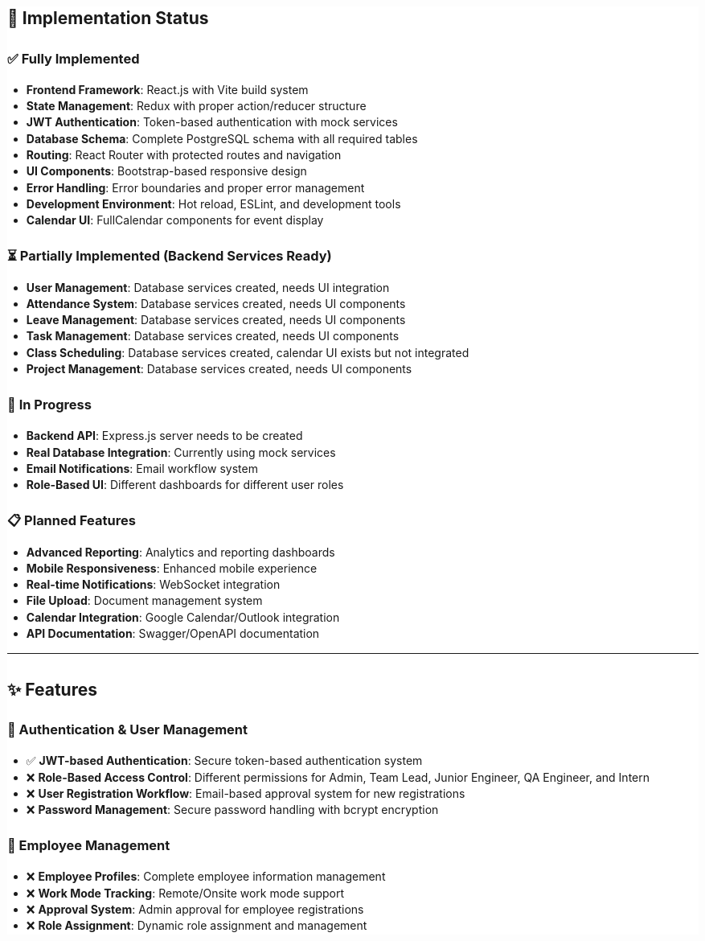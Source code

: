 
## 🚀 Implementation Status

### ✅ **Fully Implemented**
- **Frontend Framework**: React.js with Vite build system
- **State Management**: Redux with proper action/reducer structure
- **JWT Authentication**: Token-based authentication with mock services
- **Database Schema**: Complete PostgreSQL schema with all required tables
- **Routing**: React Router with protected routes and navigation
- **UI Components**: Bootstrap-based responsive design
- **Error Handling**: Error boundaries and proper error management
- **Development Environment**: Hot reload, ESLint, and development tools
- **Calendar UI**: FullCalendar components for event display

### ⏳ **Partially Implemented (Backend Services Ready)**
- **User Management**: Database services created, needs UI integration
- **Attendance System**: Database services created, needs UI components
- **Leave Management**: Database services created, needs UI components
- **Task Management**: Database services created, needs UI components
- **Class Scheduling**: Database services created, calendar UI exists but not integrated
- **Project Management**: Database services created, needs UI components

### 🔄 **In Progress**
- **Backend API**: Express.js server needs to be created
- **Real Database Integration**: Currently using mock services
- **Email Notifications**: Email workflow system
- **Role-Based UI**: Different dashboards for different user roles

### 📋 **Planned Features**
- **Advanced Reporting**: Analytics and reporting dashboards
- **Mobile Responsiveness**: Enhanced mobile experience
- **Real-time Notifications**: WebSocket integration
- **File Upload**: Document management system
- **Calendar Integration**: Google Calendar/Outlook integration
- **API Documentation**: Swagger/OpenAPI documentation

---

## ✨ Features

### 🔐 Authentication & User Management
- ✅ **JWT-based Authentication**: Secure token-based authentication system
- ❌ **Role-Based Access Control**: Different permissions for Admin, Team Lead, Junior Engineer, QA Engineer, and Intern
- ❌ **User Registration Workflow**: Email-based approval system for new registrations
- ❌ **Password Management**: Secure password handling with bcrypt encryption

### 👥 Employee Management
- ❌ **Employee Profiles**: Complete employee information management
- ❌ **Work Mode Tracking**: Remote/Onsite work mode support
- ❌ **Approval System**: Admin approval for employee registrations
- ❌ **Role Assignment**: Dynamic role assignment and management
